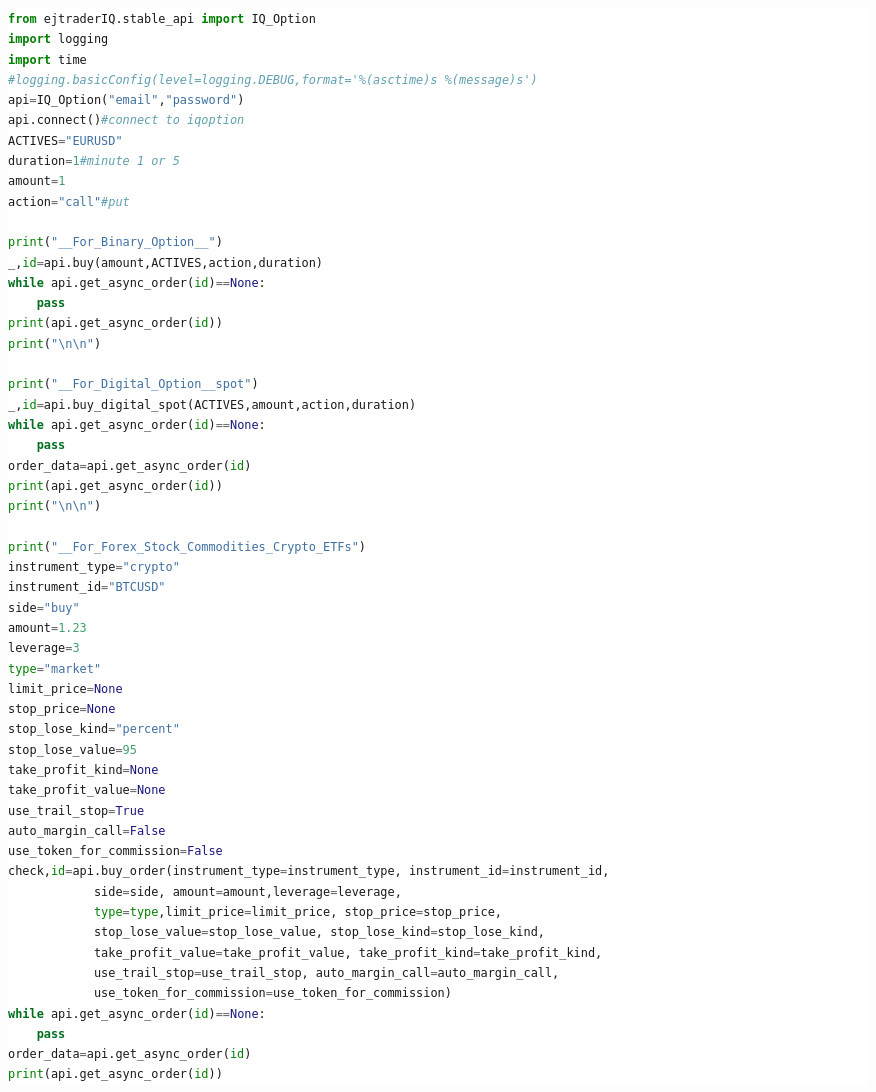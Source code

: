 ```python
from ejtraderIQ.stable_api import IQ_Option
import logging
import time
#logging.basicConfig(level=logging.DEBUG,format='%(asctime)s %(message)s')
api=IQ_Option("email","password")
api.connect()#connect to iqoption
ACTIVES="EURUSD"
duration=1#minute 1 or 5
amount=1
action="call"#put

print("__For_Binary_Option__")
_,id=api.buy(amount,ACTIVES,action,duration)
while api.get_async_order(id)==None:
    pass
print(api.get_async_order(id))
print("\n\n")

print("__For_Digital_Option__spot")
_,id=api.buy_digital_spot(ACTIVES,amount,action,duration)
while api.get_async_order(id)==None:
    pass
order_data=api.get_async_order(id)
print(api.get_async_order(id))
print("\n\n")

print("__For_Forex_Stock_Commodities_Crypto_ETFs")
instrument_type="crypto"
instrument_id="BTCUSD"
side="buy"
amount=1.23
leverage=3
type="market"
limit_price=None 
stop_price=None 
stop_lose_kind="percent" 
stop_lose_value=95 
take_profit_kind=None 
take_profit_value=None 
use_trail_stop=True 
auto_margin_call=False 
use_token_for_commission=False 
check,id=api.buy_order(instrument_type=instrument_type, instrument_id=instrument_id,
            side=side, amount=amount,leverage=leverage,
            type=type,limit_price=limit_price, stop_price=stop_price,
            stop_lose_value=stop_lose_value, stop_lose_kind=stop_lose_kind,
            take_profit_value=take_profit_value, take_profit_kind=take_profit_kind,
            use_trail_stop=use_trail_stop, auto_margin_call=auto_margin_call,
            use_token_for_commission=use_token_for_commission)
while api.get_async_order(id)==None:
    pass
order_data=api.get_async_order(id)
print(api.get_async_order(id))
```
